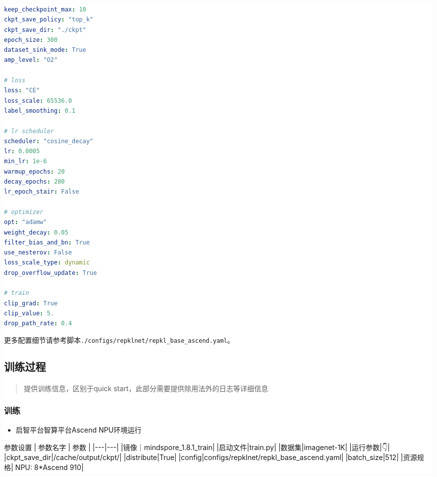 ```yaml
keep_checkpoint_max: 10
ckpt_save_policy: "top_k"
ckpt_save_dir: "./ckpt"
epoch_size: 300
dataset_sink_mode: True
amp_level: "O2"

# loss
loss: "CE"
loss_scale: 65536.0
label_smoothing: 0.1

# lr scheduler
scheduler: "cosine_decay"
lr: 0.0005
min_lr: 1e-6
warmup_epochs: 20
decay_epochs: 280
lr_epoch_stair: False

# optimizer
opt: "adamw"
weight_decay: 0.05
filter_bias_and_bn: True
use_nesterov: False
loss_scale_type: dynamic
drop_overflow_update: True

# train
clip_grad: True
clip_value: 5.
drop_path_rate: 0.4
```
更多配置细节请参考脚本`./configs/repklnet/repkl_base_ascend.yaml`。
## 训练过程

> 提供训练信息，区别于quick start，此部分需要提供除用法外的日志等详细信息

### 训练

- 启智平台智算平台Ascend NPU环境运行

参数设置
| 参数名字 | 参数 |
|---|---|
|镜像｜mindspore_1.8.1_train|
|启动文件|train.py|
|数据集|imagenet-1K|
|运行参数|👇|
|ckpt_save_dir|/cache/output/ckpt/|
|distribute|True|
|config|configs/repklnet/repkl_base_ascend.yaml|
|batch_size|512|
|资源规格| NPU: 8*Ascend 910|
